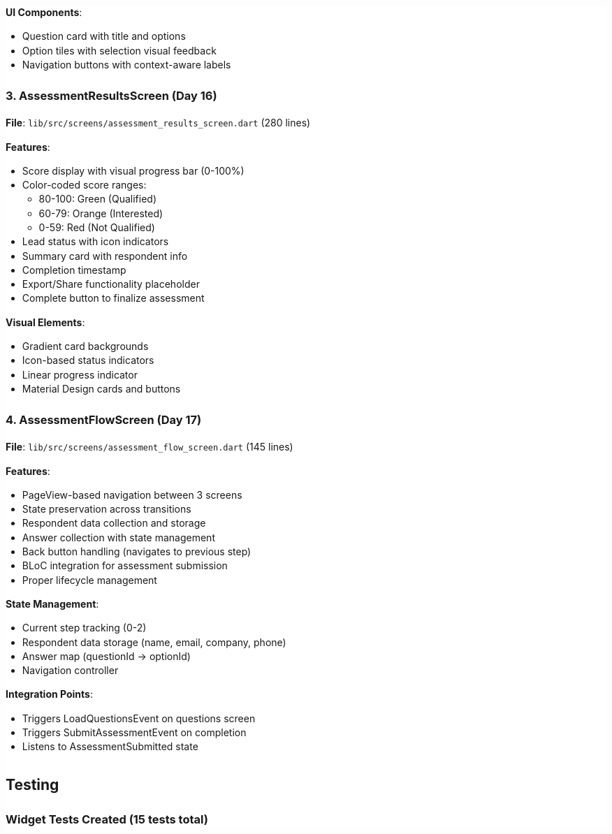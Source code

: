 **UI Components**:
- Question card with title and options
- Option tiles with selection visual feedback
- Navigation buttons with context-aware labels

### 3. AssessmentResultsScreen (Day 16)
**File**: `lib/src/screens/assessment_results_screen.dart` (280 lines)

**Features**:
- Score display with visual progress bar (0-100%)
- Color-coded score ranges:
  - 80-100: Green (Qualified)
  - 60-79: Orange (Interested)
  - 0-59: Red (Not Qualified)
- Lead status with icon indicators
- Summary card with respondent info
- Completion timestamp
- Export/Share functionality placeholder
- Complete button to finalize assessment

**Visual Elements**:
- Gradient card backgrounds
- Icon-based status indicators
- Linear progress indicator
- Material Design cards and buttons

### 4. AssessmentFlowScreen (Day 17)
**File**: `lib/src/screens/assessment_flow_screen.dart` (145 lines)

**Features**:
- PageView-based navigation between 3 screens
- State preservation across transitions
- Respondent data collection and storage
- Answer collection with state management
- Back button handling (navigates to previous step)
- BLoC integration for assessment submission
- Proper lifecycle management

**State Management**:
- Current step tracking (0-2)
- Respondent data storage (name, email, company, phone)
- Answer map (questionId -> optionId)
- Navigation controller

**Integration Points**:
- Triggers LoadQuestionsEvent on questions screen
- Triggers SubmitAssessmentEvent on completion
- Listens to AssessmentSubmitted state

## Testing

### Widget Tests Created (15 tests total)

